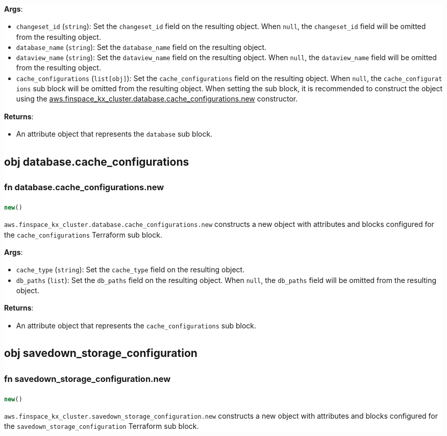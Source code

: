

**Args**:
  - `changeset_id` (`string`): Set the `changeset_id` field on the resulting object. When `null`, the `changeset_id` field will be omitted from the resulting object.
  - `database_name` (`string`): Set the `database_name` field on the resulting object.
  - `dataview_name` (`string`): Set the `dataview_name` field on the resulting object. When `null`, the `dataview_name` field will be omitted from the resulting object.
  - `cache_configurations` (`list[obj]`): Set the `cache_configurations` field on the resulting object. When `null`, the `cache_configurations` sub block will be omitted from the resulting object. When setting the sub block, it is recommended to construct the object using the [aws.finspace_kx_cluster.database.cache_configurations.new](#fn-databasecache_configurationsnew) constructor.

**Returns**:
  - An attribute object that represents the `database` sub block.


## obj database.cache_configurations



### fn database.cache_configurations.new

```ts
new()
```


`aws.finspace_kx_cluster.database.cache_configurations.new` constructs a new object with attributes and blocks configured for the `cache_configurations`
Terraform sub block.



**Args**:
  - `cache_type` (`string`): Set the `cache_type` field on the resulting object.
  - `db_paths` (`list`): Set the `db_paths` field on the resulting object. When `null`, the `db_paths` field will be omitted from the resulting object.

**Returns**:
  - An attribute object that represents the `cache_configurations` sub block.


## obj savedown_storage_configuration



### fn savedown_storage_configuration.new

```ts
new()
```


`aws.finspace_kx_cluster.savedown_storage_configuration.new` constructs a new object with attributes and blocks configured for the `savedown_storage_configuration`
Terraform sub block.


